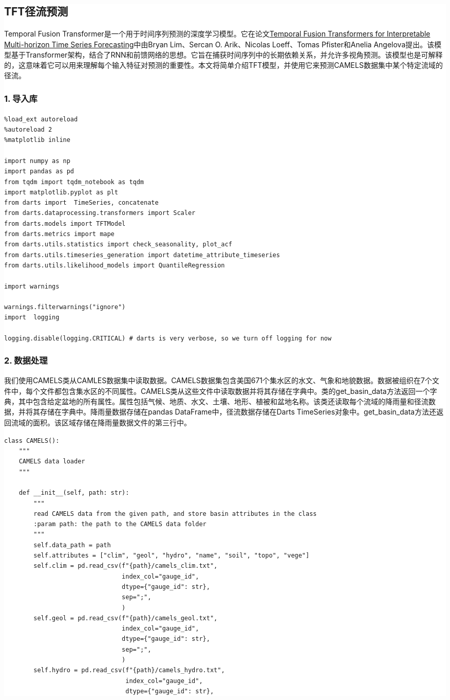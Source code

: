 <h2 style='pointer-events: none;'>TFT径流预测</h2>

Temporal Fusion Transformer是一个用于时间序列预测的深度学习模型。它在论文[Temporal Fusion Transformers for Interpretable Multi-horizon Time Series Forecasting](https://arxiv.org/abs/1912.09363)中由Bryan Lim、Sercan O. Arik、Nicolas Loeff、Tomas Pfister和Anelia Angelova提出。该模型基于Transformer架构，结合了RNN和前馈网络的思想。它旨在捕获时间序列中的长期依赖关系，并允许多视角预测。该模型也是可解释的，这意味着它可以用来理解每个输入特征对预测的重要性。本文将简单介绍TFT模型，并使用它来预测CAMELS数据集中某个特定流域的径流。
<h3 style='pointer-events: none;'>1. 导入库</h3>

```
%load_ext autoreload
%autoreload 2
%matplotlib inline

import numpy as np
import pandas as pd
from tqdm import tqdm_notebook as tqdm
import matplotlib.pyplot as plt
from darts import  TimeSeries, concatenate
from darts.dataprocessing.transformers import Scaler
from darts.models import TFTModel
from darts.metrics import mape
from darts.utils.statistics import check_seasonality, plot_acf
from darts.utils.timeseries_generation import datetime_attribute_timeseries
from darts.utils.likelihood_models import QuantileRegression

import warnings

warnings.filterwarnings("ignore")
import  logging

logging.disable(logging.CRITICAL) # darts is very verbose, so we turn off logging for now
```
<h3 style='pointer-events: none;'>2. 数据处理</h3>

我们使用CAMELS类从CAMLES数据集中读取数据。CAMELS数据集包含美国671个集水区的水文、气象和地貌数据。数据被组织在7个文件中，每个文件都包含集水区的不同属性。CAMELS类从这些文件中读取数据并将其存储在字典中。类的get_basin_data方法返回一个字典，其中包含给定盆地的所有属性。属性包括气候、地质、水文、土壤、地形、植被和盆地名称。该类还读取每个流域的降雨量和径流数据，并将其存储在字典中。降雨量数据存储在pandas DataFrame中，径流数据存储在Darts TimeSeries对象中。get_basin_data方法还返回流域的面积。该区域存储在降雨量数据文件的第三行中。


```
class CAMELS():
    """
    CAMELS data loader
    """

    def __init__(self, path: str):
        """
        read CAMELS data from the given path, and store basin attributes in the class
        :param path: the path to the CAMELS data folder
        """
        self.data_path = path
        self.attributes = ["clim", "geol", "hydro", "name", "soil", "topo", "vege"]
        self.clim = pd.read_csv(f"{path}/camels_clim.txt",
                                index_col="gauge_id",
                                dtype={"gauge_id": str},
                                sep=";",
                                )
        self.geol = pd.read_csv(f"{path}/camels_geol.txt",
                                index_col="gauge_id",
                                dtype={"gauge_id": str},
                                sep=";",
                                )
        self.hydro = pd.read_csv(f"{path}/camels_hydro.txt",
                                 index_col="gauge_id",
                                 dtype={"gauge_id": str},
```